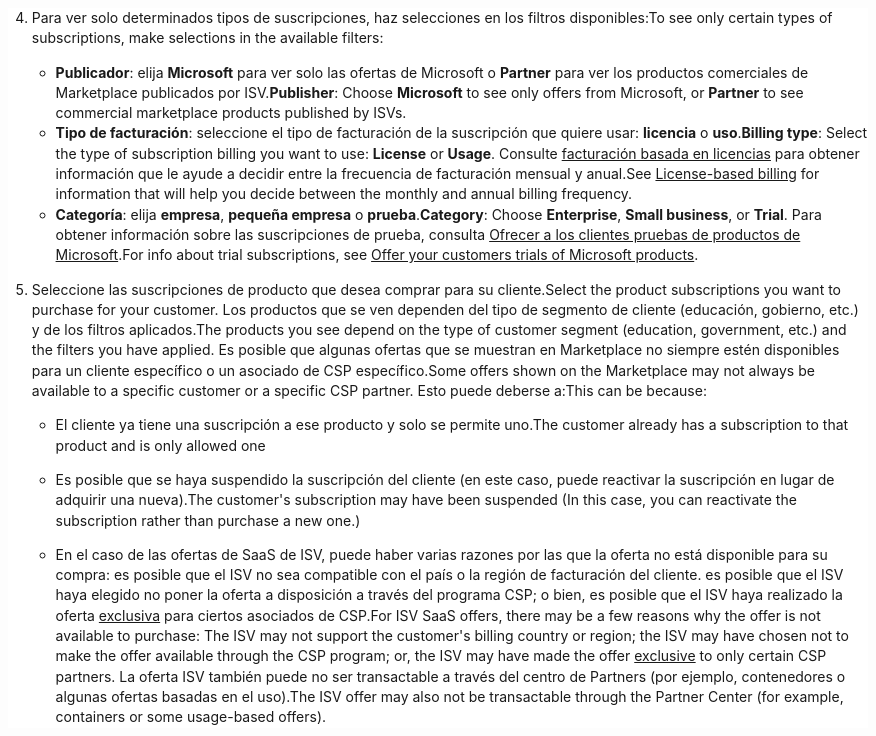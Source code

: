 4. <span data-ttu-id="f6a42-126">Para ver solo determinados tipos de suscripciones, haz selecciones en los filtros disponibles:</span><span class="sxs-lookup"><span data-stu-id="f6a42-126">To see only certain types of subscriptions, make selections in the available filters:</span></span>
   - <span data-ttu-id="f6a42-127">**Publicador**: elija **Microsoft** para ver solo las ofertas de Microsoft o **Partner** para ver los productos comerciales de Marketplace publicados por ISV.</span><span class="sxs-lookup"><span data-stu-id="f6a42-127">**Publisher**: Choose **Microsoft** to see only offers from Microsoft, or **Partner** to see commercial marketplace products published by ISVs.</span></span>
   - <span data-ttu-id="f6a42-128">**Tipo de facturación**: seleccione el tipo de facturación de la suscripción que quiere usar: **licencia** o **uso**.</span><span class="sxs-lookup"><span data-stu-id="f6a42-128">**Billing type**: Select the type of subscription billing you want to use: **License** or **Usage**.</span></span> <span data-ttu-id="f6a42-129">Consulte [facturación basada en licencias](license-based-billing.md) para obtener información que le ayude a decidir entre la frecuencia de facturación mensual y anual.</span><span class="sxs-lookup"><span data-stu-id="f6a42-129">See [License-based billing](license-based-billing.md) for information that will help you decide between the monthly and annual billing frequency.</span></span>
   - <span data-ttu-id="f6a42-130">**Categoría**: elija **empresa**, **pequeña empresa** o **prueba**.</span><span class="sxs-lookup"><span data-stu-id="f6a42-130">**Category**: Choose **Enterprise**, **Small business**, or **Trial**.</span></span> <span data-ttu-id="f6a42-131">Para obtener información sobre las suscripciones de prueba, consulta [Ofrecer a los clientes pruebas de productos de Microsoft](offer-your-customers-trials-of-microsoft-products.md).</span><span class="sxs-lookup"><span data-stu-id="f6a42-131">For info about trial subscriptions, see [Offer your customers trials of Microsoft products](offer-your-customers-trials-of-microsoft-products.md).</span></span>

5. <span data-ttu-id="f6a42-132">Seleccione las suscripciones de producto que desea comprar para su cliente.</span><span class="sxs-lookup"><span data-stu-id="f6a42-132">Select the product subscriptions you want to purchase for your customer.</span></span> <span data-ttu-id="f6a42-133">Los productos que se ven dependen del tipo de segmento de cliente (educación, gobierno, etc.) y de los filtros aplicados.</span><span class="sxs-lookup"><span data-stu-id="f6a42-133">The products you see depend on the type of customer segment (education, government, etc.) and the filters you have applied.</span></span> <span data-ttu-id="f6a42-134">Es posible que algunas ofertas que se muestran en Marketplace no siempre estén disponibles para un cliente específico o un asociado de CSP específico.</span><span class="sxs-lookup"><span data-stu-id="f6a42-134">Some offers shown on the Marketplace may not always be available to a specific customer or a specific CSP partner.</span></span> <span data-ttu-id="f6a42-135">Esto puede deberse a:</span><span class="sxs-lookup"><span data-stu-id="f6a42-135">This can be because:</span></span>

   - <span data-ttu-id="f6a42-136">El cliente ya tiene una suscripción a ese producto y solo se permite uno.</span><span class="sxs-lookup"><span data-stu-id="f6a42-136">The customer already has a subscription to that product and is only allowed one</span></span>

   - <span data-ttu-id="f6a42-137">Es posible que se haya suspendido la suscripción del cliente (en este caso, puede reactivar la suscripción en lugar de adquirir una nueva).</span><span class="sxs-lookup"><span data-stu-id="f6a42-137">The customer's subscription may have been suspended (In this case, you can reactivate the subscription rather than purchase a new one.)</span></span>

   - <span data-ttu-id="f6a42-138">En el caso de las ofertas de SaaS de ISV, puede haber varias razones por las que la oferta no está disponible para su compra: es posible que el ISV no sea compatible con el país o la región de facturación del cliente. es posible que el ISV haya elegido no poner la oferta a disposición a través del programa CSP; o bien, es posible que el ISV haya realizado la oferta [exclusiva](csp-commercial-marketplace-discover.md#learn-about-marketplace-exclusive-offers) para ciertos asociados de CSP.</span><span class="sxs-lookup"><span data-stu-id="f6a42-138">For ISV SaaS offers, there may be a few reasons why the offer is not available to purchase: The ISV may not support the customer's billing country or region; the ISV may have chosen not to make the offer available through the CSP program; or, the ISV may have made the offer [exclusive](csp-commercial-marketplace-discover.md#learn-about-marketplace-exclusive-offers) to only certain CSP partners.</span></span> <span data-ttu-id="f6a42-139">La oferta ISV también puede no ser transactable a través del centro de Partners (por ejemplo, contenedores o algunas ofertas basadas en el uso).</span><span class="sxs-lookup"><span data-stu-id="f6a42-139">The ISV offer may also not be transactable through the Partner Center (for example, containers or some usage-based offers).</span></span>  
